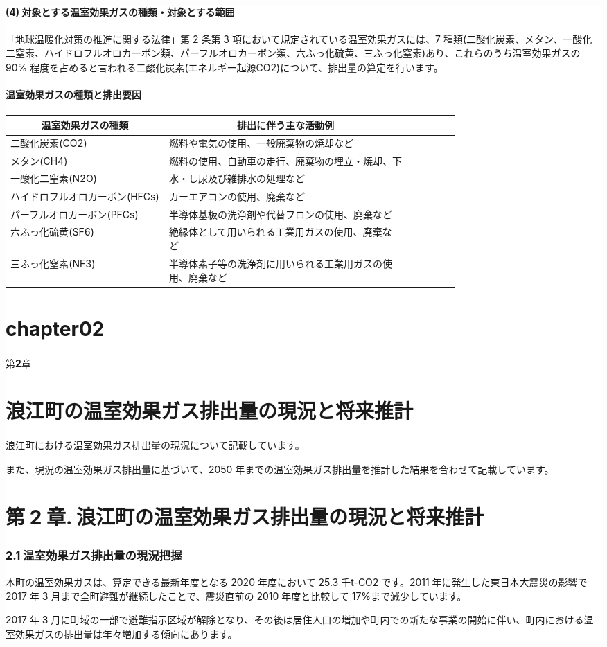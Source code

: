 #### **(4) 対象とする温室効果ガスの種類・対象とする範囲**

「地球温暖化対策の推進に関する法律」第 2 条第 3 項において規定されている温室効果ガスには、7 種類(二酸化炭素、メタン、一酸化二窒素、ハイドロフルオロカーボン類、パーフルオロカーボン類、六ふっ化硫黄、三ふっ化窒素)あり、これらのうち温室効果ガスの 90% 程度を占めると言われる二酸化炭素(エネルギー起源CO2)について、排出量の算定を行います。

#### 温室効果ガスの種類と排出要因

| 温室効果ガスの種類          | 排出に伴う主な活動例                         |  |  |  |  |  |
|--------------------|------------------------------------|--|--|--|--|--|
| 二酸化炭素(CO2)         | 燃料や電気の使用、一般廃棄物の焼却など                |  |  |  |  |  |
| メタン(CH4)           | 燃料の使用、自動車の走行、廃棄物の埋立・焼却、下           |  |  |  |  |  |
| 一酸化二窒素(N2O)        | 水・し尿及び雑排水の処理など                     |  |  |  |  |  |
| ハイドロフルオロカーボン(HFCs) | カーエアコンの使用、廃棄など                    |  |  |  |  |  |
| パーフルオロカーボン(PFCs)   | 半導体基板の洗浄剤や代替フロンの使用、廃棄など            |  |  |  |  |  |
| 六ふっ化硫黄(SF6)        | 絶縁体として用いられる工業用ガスの使用、廃棄な<br>ど      |  |  |  |  |  |
| 三ふっ化窒素(NF3)        | 半導体素子等の洗浄剤に用いられる工業用ガスの使<br>用、廃棄など |  |  |  |  |  |

# chapter**02**

第**2**章

# **浪江町の温室効果ガス排出量の現況と将来推計**

浪江町における温室効果ガス排出量の現況について記載しています。

また、現況の温室効果ガス排出量に基づいて、2050 年までの温室効果ガス排出量を推計した結果を合わせて記載しています。

# **第 2 章. 浪江町の温室効果ガス排出量の現況と将来推計**

### **2.1 温室効果ガス排出量の現況把握**

本町の温室効果ガスは、算定できる最新年度となる 2020 年度において 25.3 千t-CO2 です。2011 年に発生した東日本大震災の影響で 2017 年 3 月まで全町避難が継続したことで、震災直前の 2010 年度と比較して 17%まで減少しています。

2017 年 3 月に町域の一部で避難指示区域が解除となり、その後は居住人口の増加や町内での新たな事業の開始に伴い、町内における温室効果ガスの排出量は年々増加する傾向にあります。
